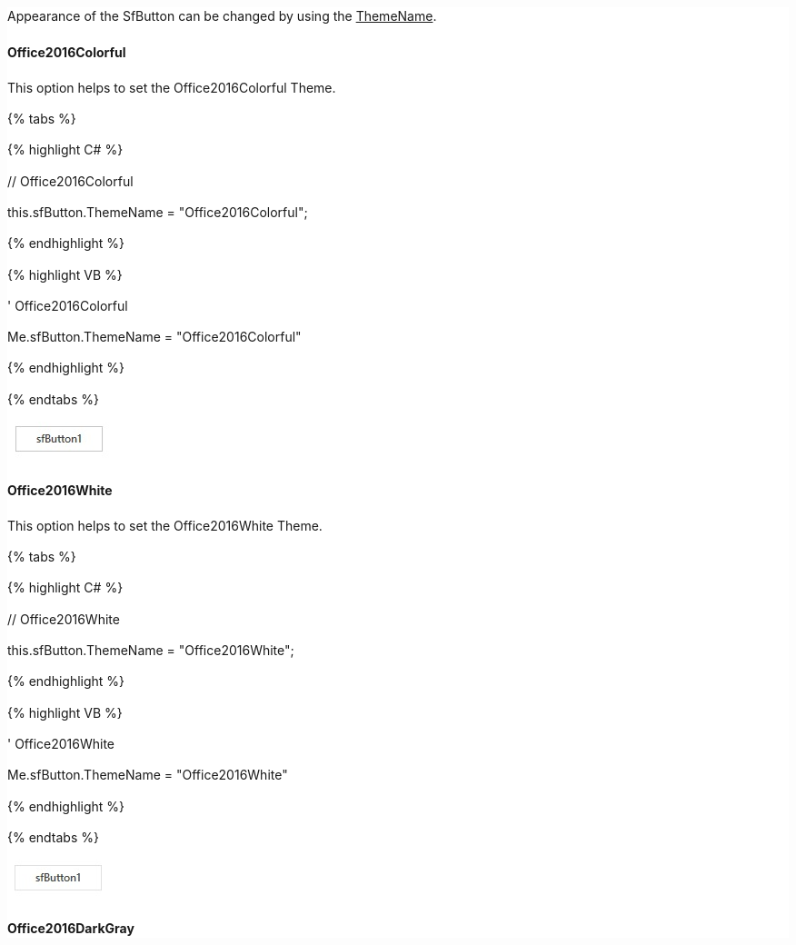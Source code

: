 Appearance of the SfButton can be changed by using the [ThemeName](https://help.syncfusion.com/cr/windowsforms/Syncfusion.WinForms.Controls.SfButton.html#Syncfusion_WinForms_Controls_SfButton_ThemeName).

#### Office2016Colorful

This option helps to set the Office2016Colorful Theme.

{% tabs %}

{% highlight C# %}

// Office2016Colorful

 this.sfButton.ThemeName = "Office2016Colorful";

{% endhighlight  %}

{% highlight VB %}

' Office2016Colorful 

Me.sfButton.ThemeName = "Office2016Colorful"

{% endhighlight  %}

{% endtabs %}

![Windows Forms Button office16 colorful](SfButton_images/windows-forms-button-office16-colorful.jpg)

#### Office2016White

This option helps to set the Office2016White Theme.

{% tabs %}

{% highlight C# %}

// Office2016White

 this.sfButton.ThemeName = "Office2016White";

{% endhighlight  %}

{% highlight VB %}

' Office2016White 

Me.sfButton.ThemeName = "Office2016White"

{% endhighlight  %}

{% endtabs %}

![Windows Forms Button office16 white](SfButton_images/windows-forms-button-office16-white.jpg)

#### Office2016DarkGray
